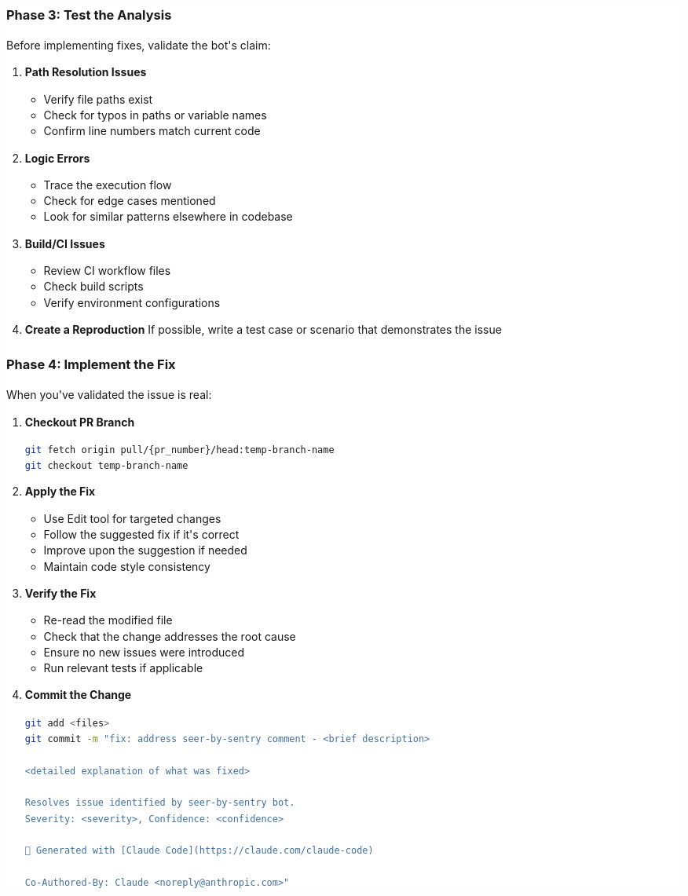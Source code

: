 ### Phase 3: Test the Analysis

Before implementing fixes, validate the bot's claim:

1. **Path Resolution Issues**
   - Verify file paths exist
   - Check for typos in paths or variable names
   - Confirm line numbers match current code

2. **Logic Errors**
   - Trace the execution flow
   - Check for edge cases mentioned
   - Look for similar patterns elsewhere in codebase

3. **Build/CI Issues**
   - Review CI workflow files
   - Check build scripts
   - Verify environment configurations

4. **Create a Reproduction**
   If possible, write a test case or scenario that demonstrates the issue

### Phase 4: Implement the Fix

When you've validated the issue is real:

1. **Checkout PR Branch**
   ```bash
   git fetch origin pull/{pr_number}/head:temp-branch-name
   git checkout temp-branch-name
   ```

2. **Apply the Fix**
   - Use Edit tool for targeted changes
   - Follow the suggested fix if it's correct
   - Improve upon the suggestion if needed
   - Maintain code style consistency

3. **Verify the Fix**
   - Re-read the modified file
   - Check that the change addresses the root cause
   - Ensure no new issues were introduced
   - Run relevant tests if applicable

4. **Commit the Change**
   ```bash
   git add <files>
   git commit -m "fix: address seer-by-sentry comment - <brief description>

   <detailed explanation of what was fixed>

   Resolves issue identified by seer-by-sentry bot.
   Severity: <severity>, Confidence: <confidence>

   🤖 Generated with [Claude Code](https://claude.com/claude-code)

   Co-Authored-By: Claude <noreply@anthropic.com>"
   ```
